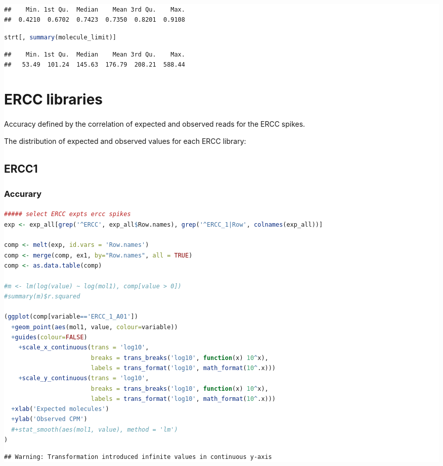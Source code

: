 ```
##    Min. 1st Qu.  Median    Mean 3rd Qu.    Max. 
##  0.4210  0.6702  0.7423  0.7350  0.8201  0.9108
```

```r
strt[, summary(molecule_limit)]
```

```
##    Min. 1st Qu.  Median    Mean 3rd Qu.    Max. 
##   53.49  101.24  145.63  176.79  208.21  588.44
```

# ERCC libraries
Accuracy defined by the correlation of expected and observed reads for the ERCC spikes.

The distribution of expected and observed values for each ERCC library:

## ERCC1
### Accurary

```r
##### select ERCC expts ercc spikes
exp <- exp_all[grep('^ERCC', exp_all$Row.names), grep('^ERCC_1|Row', colnames(exp_all))]

comp <- melt(exp, id.vars = 'Row.names')
comp <- merge(comp, ex1, by="Row.names", all = TRUE)
comp <- as.data.table(comp)

#m <- lm(log(value) ~ log(mol1), comp[value > 0])
#summary(m)$r.squared

(ggplot(comp[variable=='ERCC_1_A01']) 
  +geom_point(aes(mol1, value, colour=variable)) 
  +guides(colour=FALSE)
    +scale_x_continuous(trans = 'log10',
                        breaks = trans_breaks('log10', function(x) 10^x),
                        labels = trans_format('log10', math_format(10^.x)))
    +scale_y_continuous(trans = 'log10',
                        breaks = trans_breaks('log10', function(x) 10^x),
                        labels = trans_format('log10', math_format(10^.x)))
  +xlab('Expected molecules')
  +ylab('Observed CPM')
  #+stat_smooth(aes(mol1, value), method = 'lm')
)
```

```
## Warning: Transformation introduced infinite values in continuous y-axis
```
